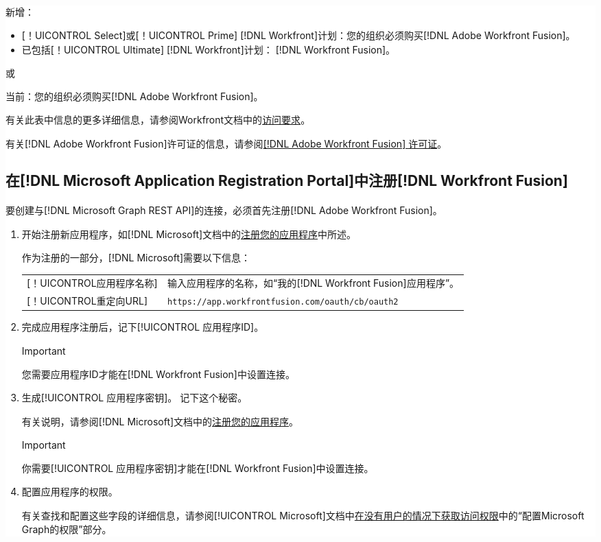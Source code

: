    <p>新增：</p> <ul><li>[！UICONTROL Select]或[！UICONTROL Prime] [!DNL Workfront]计划：您的组织必须购买[!DNL Adobe Workfront Fusion]。</li><li>已包括[！UICONTROL Ultimate] [!DNL Workfront]计划： [!DNL Workfront Fusion]。</li></ul>
   <p>或</p>
   <p>当前：您的组织必须购买[!DNL Adobe Workfront Fusion]。</p>
   </td> 
  </tr>
 </tbody> 
</table>

有关此表中信息的更多详细信息，请参阅Workfront文档中的[访问要求](/help/quicksilver/administration-and-setup/add-users/access-levels-and-object-permissions/access-level-requirements-in-documentation.md)。

有关[!DNL Adobe Workfront Fusion]许可证的信息，请参阅[[!DNL Adobe Workfront Fusion] 许可证](../../workfront-fusion/get-started/license-automation-vs-integration.md)。

## 在[!DNL Microsoft Application Registration Portal]中注册[!DNL Workfront Fusion]

要创建与[!DNL Microsoft Graph REST API]的连接，必须首先注册[!DNL Adobe Workfront Fusion]。

1. 开始注册新应用程序，如[!DNL Microsoft]文档中的[注册您的应用程序](https://docs.microsoft.com/en-us/graph/auth-register-app-v2)中所述。

   作为注册的一部分，[!DNL Microsoft]需要以下信息：

   <table style="table-layout:auto">
      <tr>
        <td>[！UICONTROL应用程序名称]</td>
        <td>输入应用程序的名称，如“我的[!DNL Workfront Fusion]应用程序”。</td>
      </tr>
      <tr>
        <td>[！UICONTROL重定向URL]</td>
        <td><code>https://app.workfrontfusion.com/oauth/cb/oauth2</code></td>
      </tr>
    </table>

1. 完成应用程序注册后，记下[!UICONTROL 应用程序ID]。

   >[!IMPORTANT]
   >
   >您需要应用程序ID才能在[!DNL Workfront Fusion]中设置连接。

1. 生成[!UICONTROL 应用程序密钥]。 记下这个秘密。

   有关说明，请参阅[!DNL Microsoft]文档中的[注册您的应用程序](https://docs.microsoft.com/en-us/graph/auth-register-app-v2)。

   >[!IMPORTANT]
   >
   >你需要[!UICONTROL 应用程序密钥]才能在[!DNL Workfront Fusion]中设置连接。

1. 配置应用程序的权限。

   有关查找和配置这些字段的详细信息，请参阅[!UICONTROL Microsoft]文档中[在没有用户的情况下获取访问权限](https://docs.microsoft.com/en-us/graph/auth-v2-service)中的“配置Microsoft Graph的权限”部分。
